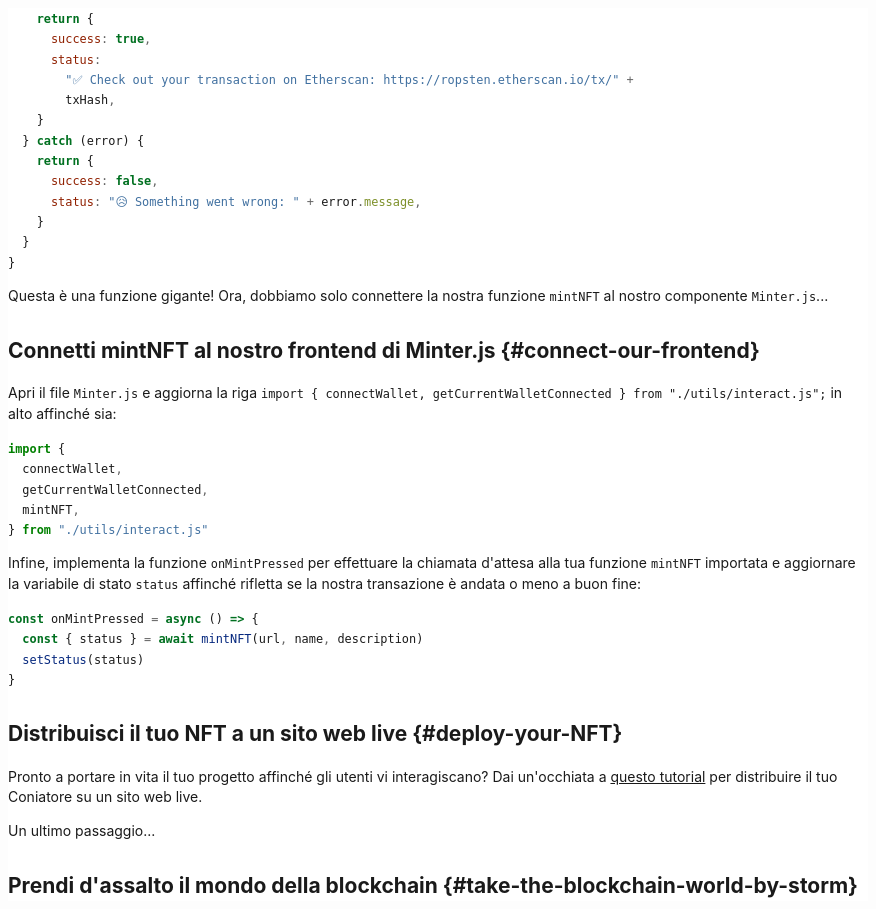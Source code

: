 ```javascript
    return {
      success: true,
      status:
        "✅ Check out your transaction on Etherscan: https://ropsten.etherscan.io/tx/" +
        txHash,
    }
  } catch (error) {
    return {
      success: false,
      status: "😥 Something went wrong: " + error.message,
    }
  }
}
```

Questa è una funzione gigante! Ora, dobbiamo solo connettere la nostra funzione `mintNFT` al nostro componente `Minter.js`...

## Connetti mintNFT al nostro frontend di Minter.js {#connect-our-frontend}

Apri il file `Minter.js` e aggiorna la riga `import { connectWallet, getCurrentWalletConnected } from "./utils/interact.js";` in alto affinché sia:

```javascript
import {
  connectWallet,
  getCurrentWalletConnected,
  mintNFT,
} from "./utils/interact.js"
```

Infine, implementa la funzione `onMintPressed` per effettuare la chiamata d'attesa alla tua funzione `mintNFT` importata e aggiornare la variabile di stato `status` affinché rifletta se la nostra transazione è andata o meno a buon fine:

```javascript
const onMintPressed = async () => {
  const { status } = await mintNFT(url, name, description)
  setStatus(status)
}
```

## Distribuisci il tuo NFT a un sito web live {#deploy-your-NFT}

Pronto a portare in vita il tuo progetto affinché gli utenti vi interagiscano? Dai un'occhiata a [questo tutorial](https://docs.alchemy.com/alchemy/tutorials/nft-minter/how-do-i-deploy-nfts-online) per distribuire il tuo Coniatore su un sito web live.

Un ultimo passaggio...

## Prendi d'assalto il mondo della blockchain {#take-the-blockchain-world-by-storm}
